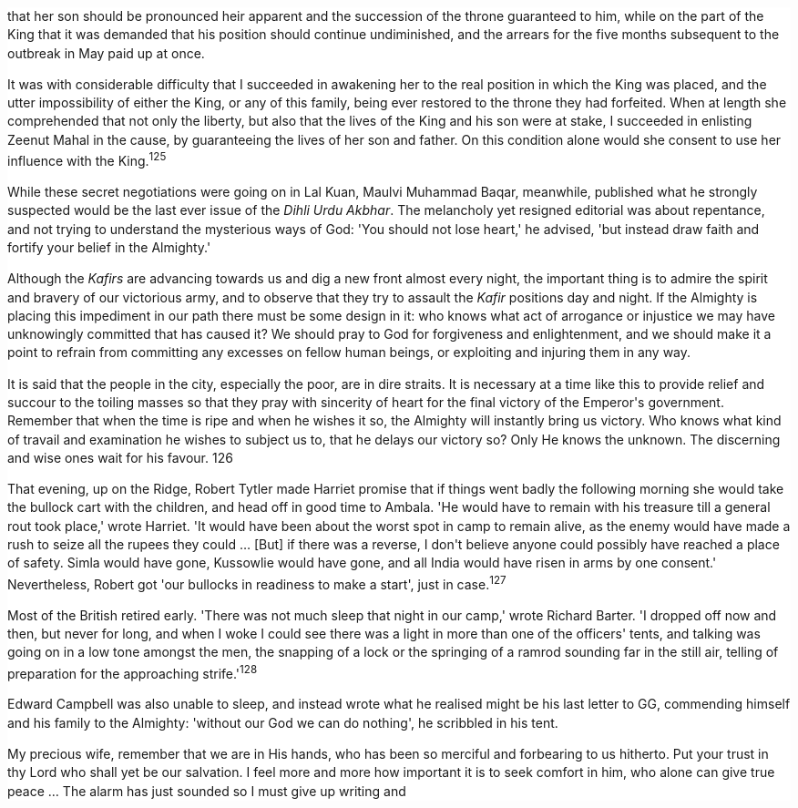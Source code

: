 that her son should be pronounced heir apparent and the succession of the throne guaranteed to him, while on the part of the King that it was demanded that his position should continue undiminished, and the arrears for the five months subsequent to the outbreak in May paid up at once.

It was with considerable difficulty that I succeeded in awakening her to the real position in which the King was placed, and the utter impossibility of either the King, or any of this family, being ever restored to the throne they had forfeited. When at length she comprehended that not only the liberty, but also that the lives of the King and his son were at stake, I succeeded in enlisting Zeenut Mahal in the cause, by guaranteeing the lives of her son and father. On this condition alone would she consent to use her influence with the King.<sup>125</sup>

While these secret negotiations were going on in Lal Kuan, Maulvi Muhammad Baqar, meanwhile, published what he strongly suspected would be the last ever issue of the *Dihli Urdu Akbhar*. The melancholy yet resigned editorial was about repentance, and not trying to understand the mysterious ways of God: 'You should not lose heart,' he advised, 'but instead draw faith and fortify your belief in the Almighty.'

Although the *Kafirs* are advancing towards us and dig a new front almost every night, the important thing is to admire the spirit and bravery of our victorious army, and to observe that they try to assault the *Kafir* positions day and night. If the Almighty is placing this impediment in our path there must be some design in it: who knows what act of arrogance or injustice we may have unknowingly committed that has caused it? We should pray to God for forgiveness and enlightenment, and we should make it a point to refrain from committing any excesses on fellow human beings, or exploiting and injuring them in any way.

It is said that the people in the city, especially the poor, are in dire straits. It is necessary at a time like this to provide relief and succour to the toiling masses so that they pray with sincerity of heart for the final victory of the Emperor's government. Remember that when the time is ripe and when he wishes it so, the Almighty will instantly bring us victory. Who knows what kind of travail and examination he wishes to subject us to, that he delays our victory so? Only He knows the unknown. The discerning and wise ones wait for his favour. 126

That evening, up on the Ridge, Robert Tytler made Harriet promise that if things went badly the following morning she would take the bullock cart with the children, and head off in good time to Ambala. 'He would have to remain with his treasure till a general rout took place,' wrote Harriet. 'It would have been about the worst spot in camp to remain alive, as the enemy would have made a rush to seize all the rupees they could … [But] if there was a reverse, I don't believe anyone could possibly have reached a place of safety. Simla would have gone, Kussowlie would have gone, and all India would have risen in arms by one consent.' Nevertheless, Robert got 'our bullocks in readiness to make a start', just in case.<sup>127</sup>

Most of the British retired early. 'There was not much sleep that night in our camp,' wrote Richard Barter. 'I dropped off now and then, but never for long, and when I woke I could see there was a light in more than one of the officers' tents, and talking was going on in a low tone amongst the men, the snapping of a lock or the springing of a ramrod sounding far in the still air, telling of preparation for the approaching strife.'<sup>128</sup>

Edward Campbell was also unable to sleep, and instead wrote what he realised might be his last letter to GG, commending himself and his family to the Almighty: 'without our God we can do nothing', he scribbled in his tent.

My precious wife, remember that we are in His hands, who has been so merciful and forbearing to us hitherto. Put your trust in thy Lord who shall yet be our salvation. I feel more and more how important it is to seek comfort in him, who alone can give true peace … The alarm has just sounded so I must give up writing and
